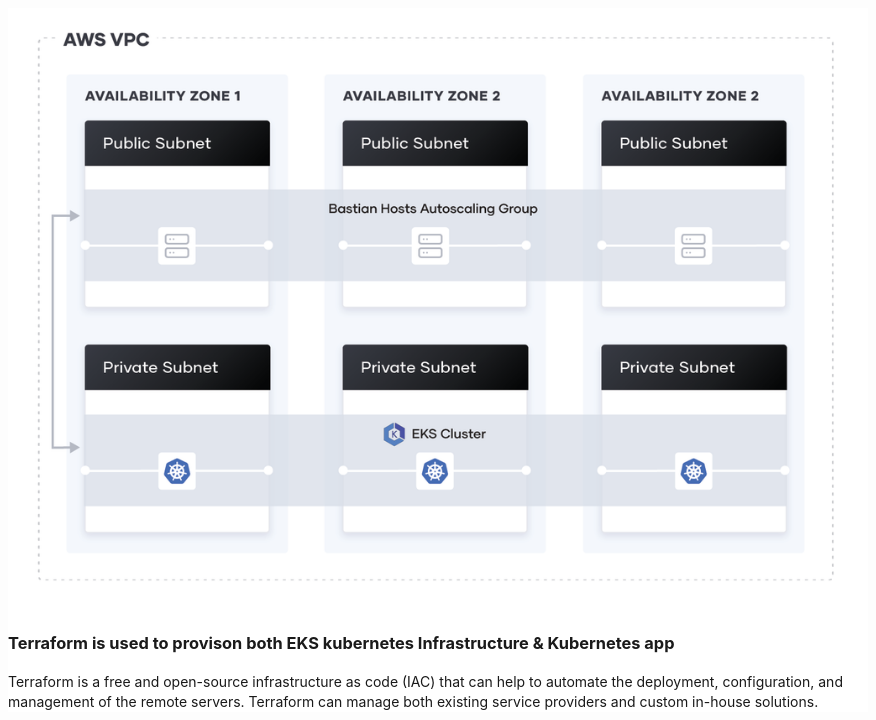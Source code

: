 ![2](https://github.com/bijubayarea/bah-terraform-eks-cluster/blob/main/images/2.png)

### Terraform is used to provison both EKS kubernetes Infrastructure & Kubernetes app

Terraform is a free and open-source infrastructure as code (IAC) that can help to automate the deployment, configuration, and management of the remote servers. Terraform can manage both existing service providers and custom in-house solutions.
